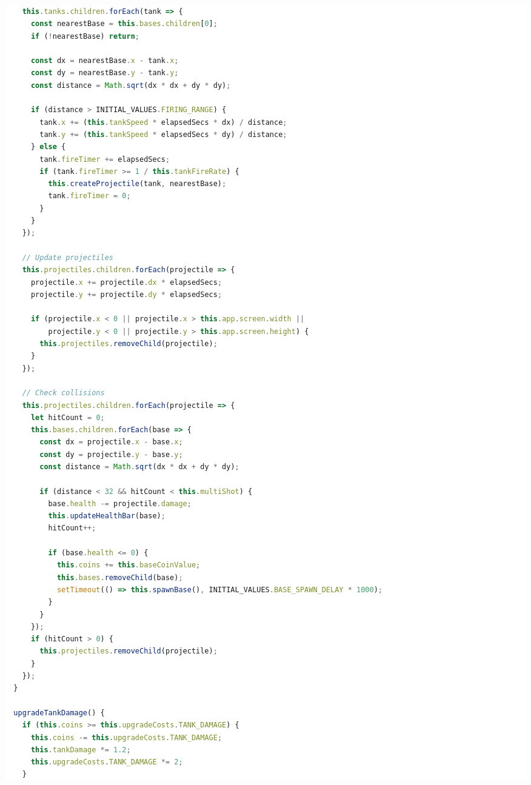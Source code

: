 ```js src/game/gameLogic.js
    this.tanks.children.forEach(tank => {
      const nearestBase = this.bases.children[0];
      if (!nearestBase) return;

      const dx = nearestBase.x - tank.x;
      const dy = nearestBase.y - tank.y;
      const distance = Math.sqrt(dx * dx + dy * dy);

      if (distance > INITIAL_VALUES.FIRING_RANGE) {
        tank.x += (this.tankSpeed * elapsedSecs * dx) / distance;
        tank.y += (this.tankSpeed * elapsedSecs * dy) / distance;
      } else {
        tank.fireTimer += elapsedSecs;
        if (tank.fireTimer >= 1 / this.tankFireRate) {
          this.createProjectile(tank, nearestBase);
          tank.fireTimer = 0;
        }
      }
    });

    // Update projectiles
    this.projectiles.children.forEach(projectile => {
      projectile.x += projectile.dx * elapsedSecs;
      projectile.y += projectile.dy * elapsedSecs;

      if (projectile.x < 0 || projectile.x > this.app.screen.width ||
          projectile.y < 0 || projectile.y > this.app.screen.height) {
        this.projectiles.removeChild(projectile);
      }
    });

    // Check collisions
    this.projectiles.children.forEach(projectile => {
      let hitCount = 0;
      this.bases.children.forEach(base => {
        const dx = projectile.x - base.x;
        const dy = projectile.y - base.y;
        const distance = Math.sqrt(dx * dx + dy * dy);

        if (distance < 32 && hitCount < this.multiShot) {
          base.health -= projectile.damage;
          this.updateHealthBar(base);
          hitCount++;

          if (base.health <= 0) {
            this.coins += this.baseCoinValue;
            this.bases.removeChild(base);
            setTimeout(() => this.spawnBase(), INITIAL_VALUES.BASE_SPAWN_DELAY * 1000);
          }
        }
      });
      if (hitCount > 0) {
        this.projectiles.removeChild(projectile);
      }
    });
  }

  upgradeTankDamage() {
    if (this.coins >= this.upgradeCosts.TANK_DAMAGE) {
      this.coins -= this.upgradeCosts.TANK_DAMAGE;
      this.tankDamage *= 1.2;
      this.upgradeCosts.TANK_DAMAGE *= 2;
    }
```